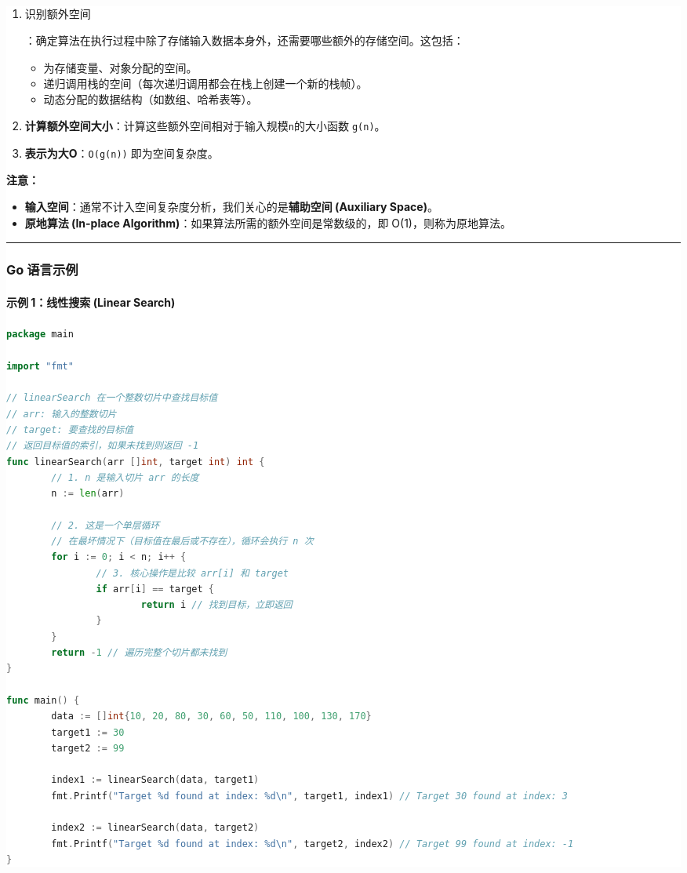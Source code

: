 1. 识别额外空间

   ：确定算法在执行过程中除了存储输入数据本身外，还需要哪些额外的存储空间。这包括：

   - 为存储变量、对象分配的空间。
   - 递归调用栈的空间（每次递归调用都会在栈上创建一个新的栈帧）。
   - 动态分配的数据结构（如数组、哈希表等）。

2. **计算额外空间大小**：计算这些额外空间相对于输入规模`n`的大小函数 `g(n)`。

3. **表示为大O**：`O(g(n))` 即为空间复杂度。

**注意：**

- **输入空间**：通常不计入空间复杂度分析，我们关心的是**辅助空间 (Auxiliary Space)**。
- **原地算法 (In-place Algorithm)**：如果算法所需的额外空间是常数级的，即 O(1)，则称为原地算法。

------



### Go 语言示例

#### 示例 1：线性搜索 (Linear Search)

```go
package main

import "fmt"

// linearSearch 在一个整数切片中查找目标值
// arr: 输入的整数切片
// target: 要查找的目标值
// 返回目标值的索引，如果未找到则返回 -1
func linearSearch(arr []int, target int) int {
        // 1. n 是输入切片 arr 的长度
        n := len(arr)

        // 2. 这是一个单层循环
        // 在最坏情况下（目标值在最后或不存在），循环会执行 n 次
        for i := 0; i < n; i++ {
                // 3. 核心操作是比较 arr[i] 和 target
                if arr[i] == target {
                        return i // 找到目标，立即返回
                }
        }
        return -1 // 遍历完整个切片都未找到
}

func main() {
        data := []int{10, 20, 80, 30, 60, 50, 110, 100, 130, 170}
        target1 := 30
        target2 := 99

        index1 := linearSearch(data, target1)
        fmt.Printf("Target %d found at index: %d\n", target1, index1) // Target 30 found at index: 3

        index2 := linearSearch(data, target2)
        fmt.Printf("Target %d found at index: %d\n", target2, index2) // Target 99 found at index: -1
}
```
